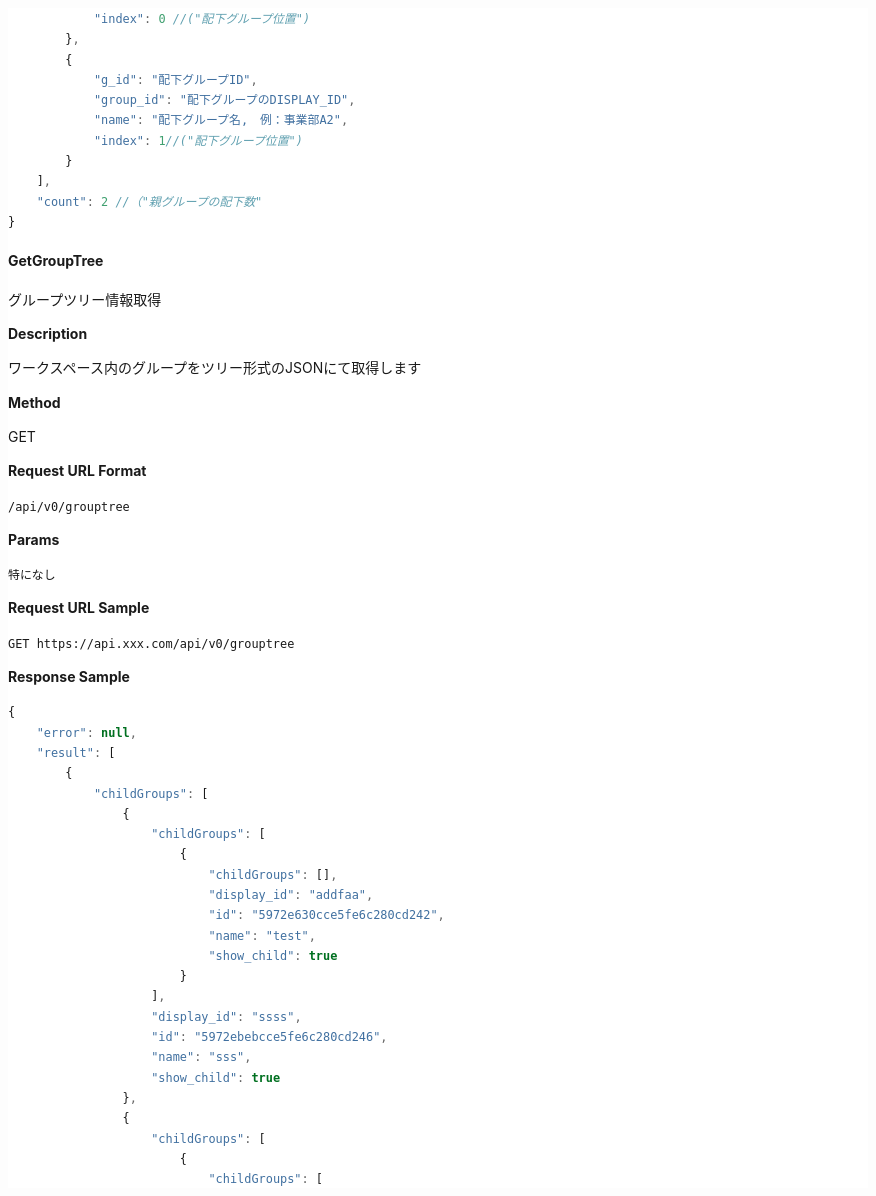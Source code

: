 ```javascript
            "index": 0 //("配下グループ位置")
        },
        {
            "g_id": "配下グループID",
            "group_id": "配下グループのDISPLAY_ID",
            "name": "配下グループ名,　例：事業部A2",
            "index": 1//("配下グループ位置")
        }
    ],
    "count": 2 //（"親グループの配下数"
}
```

#### GetGroupTree

グループツリー情報取得

**Description**

ワークスペース内のグループをツリー形式のJSONにて取得します

**Method**

GET

**Request URL Format**

```text
/api/v0/grouptree
```

**Params**

```text
特になし
```

**Request URL Sample**

```text
GET https://api.xxx.com/api/v0/grouptree
```

**Response Sample**

```javascript
{
    "error": null,
    "result": [
        {
            "childGroups": [
                {
                    "childGroups": [
                        {
                            "childGroups": [],
                            "display_id": "addfaa",
                            "id": "5972e630cce5fe6c280cd242",
                            "name": "test",
                            "show_child": true
                        }
                    ],
                    "display_id": "ssss",
                    "id": "5972ebebcce5fe6c280cd246",
                    "name": "sss",
                    "show_child": true
                },
                {
                    "childGroups": [
                        {
                            "childGroups": [
```